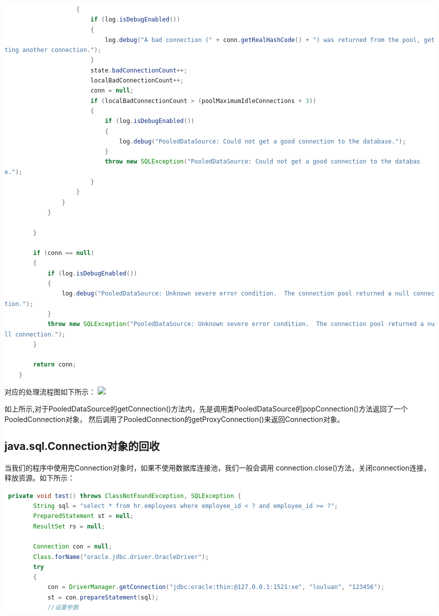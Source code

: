 ```java
                    {
                        if (log.isDebugEnabled())
                        {
                            log.debug("A bad connection (" + conn.getRealHashCode() + ") was returned from the pool, getting another connection.");
                        }
                        state.badConnectionCount++;
                        localBadConnectionCount++;
                        conn = null;
                        if (localBadConnectionCount > (poolMaximumIdleConnections + 3))
                        {
                            if (log.isDebugEnabled())
                            {
                                log.debug("PooledDataSource: Could not get a good connection to the database.");
                            }
                            throw new SQLException("PooledDataSource: Could not get a good connection to the database.");
                        }
                    }
                }
            }
     
        }
     
        if (conn == null)
        {
            if (log.isDebugEnabled())
            {
                log.debug("PooledDataSource: Unknown severe error condition.  The connection pool returned a null connection.");
            }
            throw new SQLException("PooledDataSource: Unknown severe error condition.  The connection pool returned a null connection.");
        }
     
        return conn;
    }
```
对应的处理流程图如下所示：
![](/images/mybatis源码-数据源-8.png)

如上所示,对于PooledDataSource的getConnection()方法内，先是调用类PooledDataSource的popConnection()方法返回了一个PooledConnection对象，
然后调用了PooledConnection的getProxyConnection()来返回Connection对象。

## java.sql.Connection对象的回收
当我们的程序中使用完Connection对象时，如果不使用数据库连接池，我们一般会调用 connection.close()方法，关闭connection连接，释放资源。如下所示：
```java
 private void test() throws ClassNotFoundException, SQLException {
        String sql = "select * from hr.employees where employee_id < ? and employee_id >= ?";
        PreparedStatement st = null;
        ResultSet rs = null;
     
        Connection con = null;
        Class.forName("oracle.jdbc.driver.OracleDriver");
        try
        {
            con = DriverManager.getConnection("jdbc:oracle:thin:@127.0.0.1:1521:xe", "louluan", "123456");
            st = con.prepareStatement(sql);
            //设置参数
```